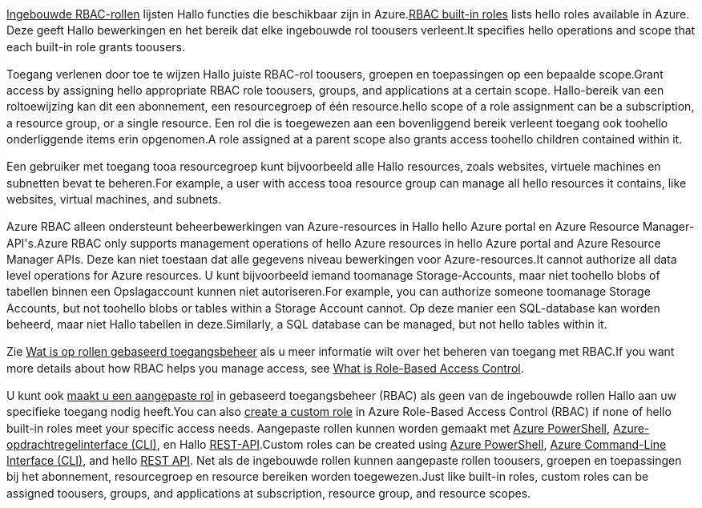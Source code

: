 <span data-ttu-id="3bee8-207">[Ingebouwde RBAC-rollen](https://docs.microsoft.com/azure/active-directory/role-based-access-built-in-roles) lijsten Hallo functies die beschikbaar zijn in Azure.</span><span class="sxs-lookup"><span data-stu-id="3bee8-207">[RBAC built-in roles](https://docs.microsoft.com/azure/active-directory/role-based-access-built-in-roles) lists hello roles available in Azure.</span></span> <span data-ttu-id="3bee8-208">Deze geeft Hallo bewerkingen en het bereik dat elke ingebouwde rol toousers verleent.</span><span class="sxs-lookup"><span data-stu-id="3bee8-208">It specifies hello operations and scope that each built-in role grants toousers.</span></span>

<span data-ttu-id="3bee8-209">Toegang verlenen door toe te wijzen Hallo juiste RBAC-rol toousers, groepen en toepassingen op een bepaalde scope.</span><span class="sxs-lookup"><span data-stu-id="3bee8-209">Grant access by assigning hello appropriate RBAC role toousers, groups, and applications at a certain scope.</span></span> <span data-ttu-id="3bee8-210">Hallo-bereik van een roltoewijzing kan dit een abonnement, een resourcegroep of één resource.</span><span class="sxs-lookup"><span data-stu-id="3bee8-210">hello scope of a role assignment can be a subscription, a resource group, or a single resource.</span></span> <span data-ttu-id="3bee8-211">Een rol die is toegewezen aan een bovenliggend bereik verleent toegang ook toohello onderliggende items erin opgenomen.</span><span class="sxs-lookup"><span data-stu-id="3bee8-211">A role assigned at a parent scope also grants access toohello children contained within it.</span></span>

<span data-ttu-id="3bee8-212">Een gebruiker met toegang tooa resourcegroep kunt bijvoorbeeld alle Hallo resources, zoals websites, virtuele machines en subnetten bevat te beheren.</span><span class="sxs-lookup"><span data-stu-id="3bee8-212">For example, a user with access tooa resource group can manage all hello resources it contains, like websites, virtual machines, and subnets.</span></span>

<span data-ttu-id="3bee8-213">Azure RBAC alleen ondersteunt beheerbewerkingen van Azure-resources in Hallo hello Azure portal en Azure Resource Manager-API's.</span><span class="sxs-lookup"><span data-stu-id="3bee8-213">Azure RBAC only supports management operations of hello Azure resources in hello Azure portal and Azure Resource Manager APIs.</span></span> <span data-ttu-id="3bee8-214">Deze kan niet toestaan dat alle gegevens niveau bewerkingen voor Azure-resources.</span><span class="sxs-lookup"><span data-stu-id="3bee8-214">It cannot authorize all data level operations for Azure resources.</span></span> <span data-ttu-id="3bee8-215">U kunt bijvoorbeeld iemand toomanage Storage-Accounts, maar niet toohello blobs of tabellen binnen een Opslagaccount kunnen niet autoriseren.</span><span class="sxs-lookup"><span data-stu-id="3bee8-215">For example, you can authorize someone toomanage Storage Accounts, but not toohello blobs or tables within a Storage Account cannot.</span></span> <span data-ttu-id="3bee8-216">Op deze manier een SQL-database kan worden beheerd, maar niet Hallo tabellen in deze.</span><span class="sxs-lookup"><span data-stu-id="3bee8-216">Similarly, a SQL database can be managed, but not hello tables within it.</span></span>

<span data-ttu-id="3bee8-217">Zie [Wat is op rollen gebaseerd toegangsbeheer](https://docs.microsoft.com/azure/active-directory/role-based-access-control-what-is) als u meer informatie wilt over het beheren van toegang met RBAC.</span><span class="sxs-lookup"><span data-stu-id="3bee8-217">If you want more details about how RBAC helps you manage access, see [What is Role-Based Access Control](https://docs.microsoft.com/azure/active-directory/role-based-access-control-what-is).</span></span>

<span data-ttu-id="3bee8-218">U kunt ook [maakt u een aangepaste rol](https://docs.microsoft.com/azure/active-directory/role-based-access-control-custom-roles) in gebaseerd toegangsbeheer (RBAC) als geen van de ingebouwde rollen Hallo aan uw specifieke toegang nodig heeft.</span><span class="sxs-lookup"><span data-stu-id="3bee8-218">You can also [create a custom role](https://docs.microsoft.com/azure/active-directory/role-based-access-control-custom-roles) in Azure Role-Based Access Control (RBAC) if none of hello built-in roles meet your specific access needs.</span></span> <span data-ttu-id="3bee8-219">Aangepaste rollen kunnen worden gemaakt met [Azure PowerShell](https://docs.microsoft.com/azure/active-directory/role-based-access-control-manage-access-powershell), [Azure-opdrachtregelinterface (CLI)](https://docs.microsoft.com/azure/active-directory/role-based-access-control-manage-access-azure-cli), en Hallo [REST-API](https://docs.microsoft.com/azure/active-directory/role-based-access-control-manage-access-rest).</span><span class="sxs-lookup"><span data-stu-id="3bee8-219">Custom roles can be created using [Azure PowerShell](https://docs.microsoft.com/azure/active-directory/role-based-access-control-manage-access-powershell), [Azure Command-Line Interface (CLI)](https://docs.microsoft.com/azure/active-directory/role-based-access-control-manage-access-azure-cli), and hello [REST API](https://docs.microsoft.com/azure/active-directory/role-based-access-control-manage-access-rest).</span></span> <span data-ttu-id="3bee8-220">Net als de ingebouwde rollen kunnen aangepaste rollen toousers, groepen en toepassingen bij het abonnement, resourcegroep en resource bereiken worden toegewezen.</span><span class="sxs-lookup"><span data-stu-id="3bee8-220">Just like built-in roles, custom roles can be assigned toousers, groups, and applications at subscription, resource group, and resource scopes.</span></span>
